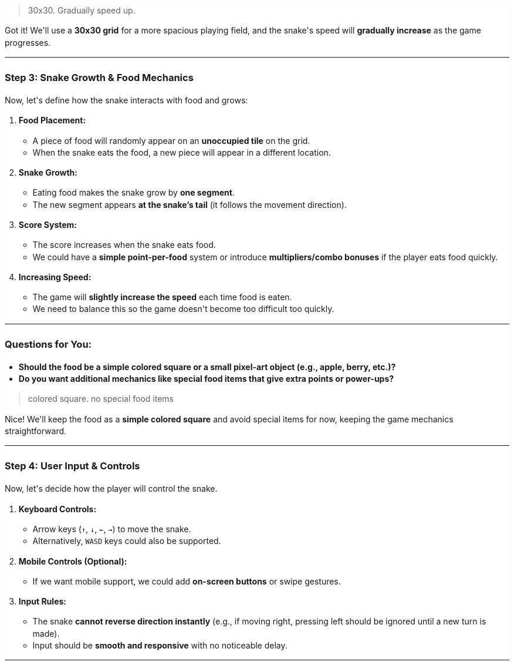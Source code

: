 > 30x30. Gradually speed up.

Got it! We'll use a **30x30 grid** for a more spacious playing field, and the snake's speed will **gradually increase** as the game progresses.  

---

### **Step 3: Snake Growth & Food Mechanics**  
Now, let's define how the snake interacts with food and grows:  

1. **Food Placement:**  
   - A piece of food will randomly appear on an **unoccupied tile** on the grid.  
   - When the snake eats the food, a new piece will appear in a different location.  

2. **Snake Growth:**  
   - Eating food makes the snake grow by **one segment**.  
   - The new segment appears **at the snake’s tail** (it follows the movement direction).  

3. **Score System:**  
   - The score increases when the snake eats food.  
   - We could have a **simple point-per-food** system or introduce **multipliers/combo bonuses** if the player eats food quickly.  

4. **Increasing Speed:**  
   - The game will **slightly increase the speed** each time food is eaten.  
   - We need to balance this so the game doesn't become too difficult too quickly.  

---

### **Questions for You:**  
- **Should the food be a simple colored square or a small pixel-art object (e.g., apple, berry, etc.)?**  
- **Do you want additional mechanics like special food items that give extra points or power-ups?**

> colored square. no special food items

Nice! We'll keep the food as a **simple colored square** and avoid special items for now, keeping the game mechanics straightforward.  

---

### **Step 4: User Input & Controls**  
Now, let's decide how the player will control the snake.  

1. **Keyboard Controls:**  
   - Arrow keys (`↑`, `↓`, `←`, `→`) to move the snake.  
   - Alternatively, `WASD` keys could also be supported.  

2. **Mobile Controls (Optional):**  
   - If we want mobile support, we could add **on-screen buttons** or swipe gestures.  

3. **Input Rules:**  
   - The snake **cannot reverse direction instantly** (e.g., if moving right, pressing left should be ignored until a new turn is made).  
   - Input should be **smooth and responsive** with no noticeable delay.  

---
